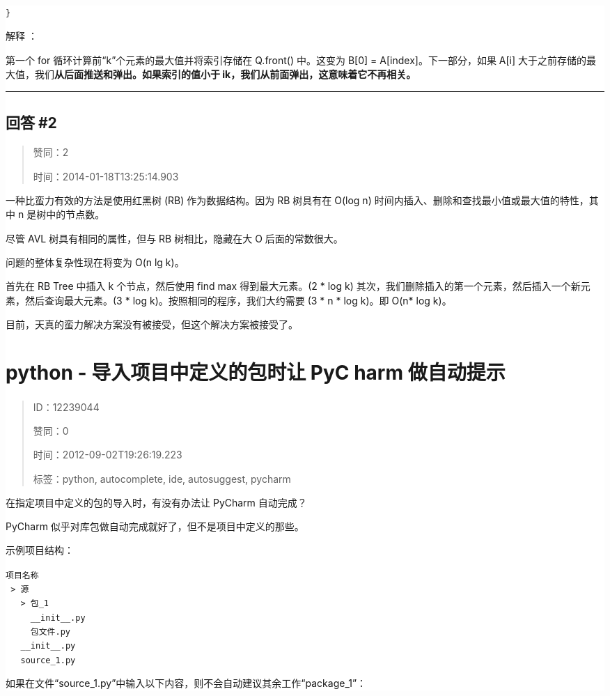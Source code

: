 ```
} 
```

解释 ：

第一个 for 循环计算前“k”个元素的最大值并将索引存储在 Q.front() 中。这变为 B[0] = A[index]。下一部分，如果 A[i] 大于之前存储的最大值，我们**从后面推送和弹出。**如果索引的值小于 ik，我们**从前面弹出，这意味着它不再相关。**

* * *

## 回答 #2

> 赞同：2
> 
> 时间：2014-01-18T13:25:14.903

一种比蛮力有效的方法是使用红黑树 (RB) 作为数据结构。因为 RB 树具有在 O(log n) 时间内插入、删除和查找最小值或最大值的特性，其中 n 是树中的节点数。

尽管 AVL 树具有相同的属性，但与 RB 树相比，隐藏在大 O 后面的常数很大。

问题的整体复杂性现在将变为 O(n lg k)。

首先在 RB Tree 中插入 k 个节点，然后使用 find max 得到最大元素。(2 * log k) 其次，我们删除插入的第一个元素，然后插入一个新元素，然后查询最大元素。(3 * log k)。按照相同的程序，我们大约需要 (3 * n * log k)。即 O(n* log k)。

目前，天真的蛮力解决方案没有被接受，但这个解决方案被接受了。

# python - 导入项目中定义的包时让 PyC harm 做自动提示

> ID：12239044
> 
> 赞同：0
> 
> 时间：2012-09-02T19:26:19.223
> 
> 标签：python, autocomplete, ide, autosuggest, pycharm

在指定项目中定义的包的导入时，有没有办法让 PyC​​harm 自动完成？

PyCharm 似乎对库包做自动完成就好了，但不是项目中定义的那些。

示例项目结构：

```
项目名称
 > 源
   > 包_1
     __init__.py
     包文件.py
   __init__.py
   source_1.py

```

如果在文件“source_1.py”中输入以下内容，则不会自动建议其余工作“package_1”：
